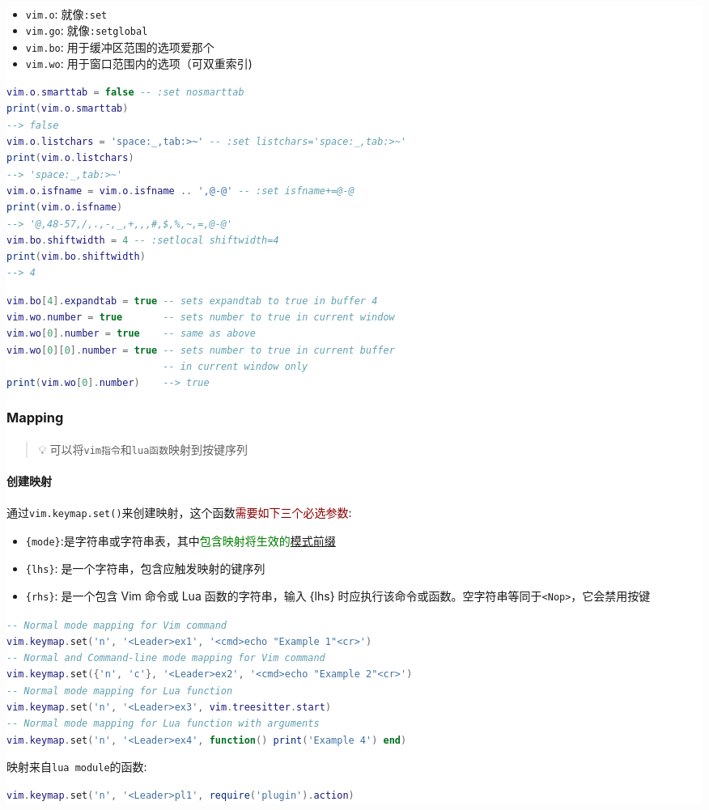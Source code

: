 - `vim.o`: 就像`:set`   
- `vim.go`: 就像`:setglobal`  
- `vim.bo`: 用于缓冲区范围的选项爱那个  
- `vim.wo`: 用于窗口范围内的选项（可双重索引)  

```lua
vim.o.smarttab = false -- :set nosmarttab
print(vim.o.smarttab)
--> false
vim.o.listchars = 'space:_,tab:>~' -- :set listchars='space:_,tab:>~'
print(vim.o.listchars)
--> 'space:_,tab:>~'
vim.o.isfname = vim.o.isfname .. ',@-@' -- :set isfname+=@-@
print(vim.o.isfname)
--> '@,48-57,/,.,-,_,+,,,#,$,%,~,=,@-@'
vim.bo.shiftwidth = 4 -- :setlocal shiftwidth=4
print(vim.bo.shiftwidth)
--> 4
```

```lua
vim.bo[4].expandtab = true -- sets expandtab to true in buffer 4
vim.wo.number = true       -- sets number to true in current window
vim.wo[0].number = true    -- same as above
vim.wo[0][0].number = true -- sets number to true in current buffer
                           -- in current window only
print(vim.wo[0].number)    --> true
```

### Mapping
> :bulb: 可以将`vim指令`和`lua函数`映射到按键序列  

#### 创建映射
通过`vim.keymap.set()`来创建映射，这个函数<font color = darkred>需要如下三个必选参数</font>:  
- `{mode}`:是字符串或字符串表，其中<font color = green>包含映射将生效的</font>[模式前缀](https://neovim.io/doc/user/map.html#%3Amap-modes)  

- `{lhs}`: 是一个字符串，包含应触发映射的键序列  

- `{rhs}`: 是一个包含 Vim 命令或 Lua 函数的字符串，输入 {lhs} 时应执行该命令或函数。空字符串等同于`<Nop>`，它会禁用按键  

```lua
-- Normal mode mapping for Vim command
vim.keymap.set('n', '<Leader>ex1', '<cmd>echo "Example 1"<cr>')
-- Normal and Command-line mode mapping for Vim command
vim.keymap.set({'n', 'c'}, '<Leader>ex2', '<cmd>echo "Example 2"<cr>')
-- Normal mode mapping for Lua function
vim.keymap.set('n', '<Leader>ex3', vim.treesitter.start)
-- Normal mode mapping for Lua function with arguments
vim.keymap.set('n', '<Leader>ex4', function() print('Example 4') end)
```
映射来自`lua module`的函数:  
```lua
vim.keymap.set('n', '<Leader>pl1', require('plugin').action)
```
